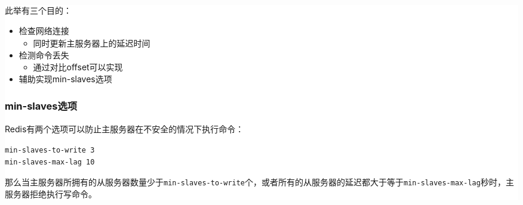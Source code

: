 此举有三个目的：

+ 检查网络连接
  + 同时更新主服务器上的延迟时间
+ 检测命令丢失
  + 通过对比offset可以实现
+ 辅助实现min-slaves选项

### min-slaves选项

Redis有两个选项可以防止主服务器在不安全的情况下执行命令：

```
min-slaves-to-write 3
min-slaves-max-lag 10
```

那么当主服务器所拥有的从服务器数量少于`min-slaves-to-write`个，或者所有的从服务器的延迟都大于等于`min-slaves-max-lag`秒时，主服务器拒绝执行写命令。